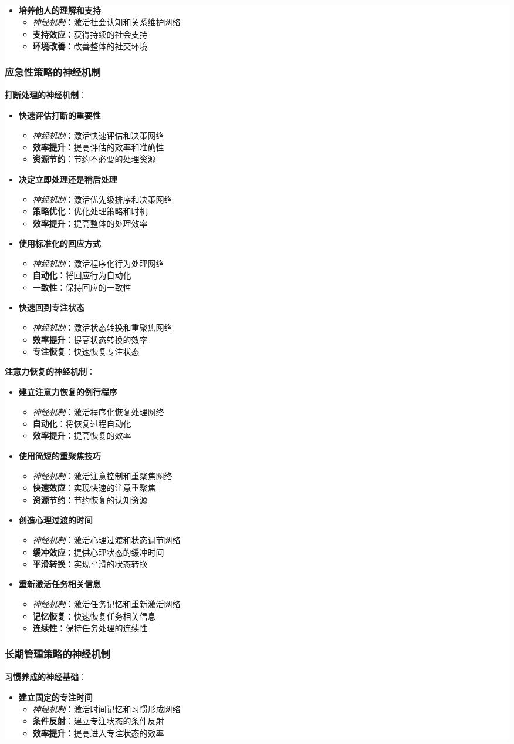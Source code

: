 - **培养他人的理解和支持**
  - *神经机制*：激活社会认知和关系维护网络
  - **支持效应**：获得持续的社会支持
  - **环境改善**：改善整体的社交环境

### 应急性策略的神经机制

**打断处理的神经机制**：
- **快速评估打断的重要性**
  - *神经机制*：激活快速评估和决策网络
  - **效率提升**：提高评估的效率和准确性
  - **资源节约**：节约不必要的处理资源

- **决定立即处理还是稍后处理**
  - *神经机制*：激活优先级排序和决策网络
  - **策略优化**：优化处理策略和时机
  - **效率提升**：提高整体的处理效率

- **使用标准化的回应方式**
  - *神经机制*：激活程序化行为处理网络
  - **自动化**：将回应行为自动化
  - **一致性**：保持回应的一致性

- **快速回到专注状态**
  - *神经机制*：激活状态转换和重聚焦网络
  - **效率提升**：提高状态转换的效率
  - **专注恢复**：快速恢复专注状态

**注意力恢复的神经机制**：
- **建立注意力恢复的例行程序**
  - *神经机制*：激活程序化恢复处理网络
  - **自动化**：将恢复过程自动化
  - **效率提升**：提高恢复的效率

- **使用简短的重聚焦技巧**
  - *神经机制*：激活注意控制和重聚焦网络
  - **快速效应**：实现快速的注意重聚焦
  - **资源节约**：节约恢复的认知资源

- **创造心理过渡的时间**
  - *神经机制*：激活心理过渡和状态调节网络
  - **缓冲效应**：提供心理状态的缓冲时间
  - **平滑转换**：实现平滑的状态转换

- **重新激活任务相关信息**
  - *神经机制*：激活任务记忆和重新激活网络
  - **记忆恢复**：快速恢复任务相关信息
  - **连续性**：保持任务处理的连续性

### 长期管理策略的神经机制

**习惯养成的神经基础**：
- **建立固定的专注时间**
  - *神经机制*：激活时间记忆和习惯形成网络
  - **条件反射**：建立专注状态的条件反射
  - **效率提升**：提高进入专注状态的效率
